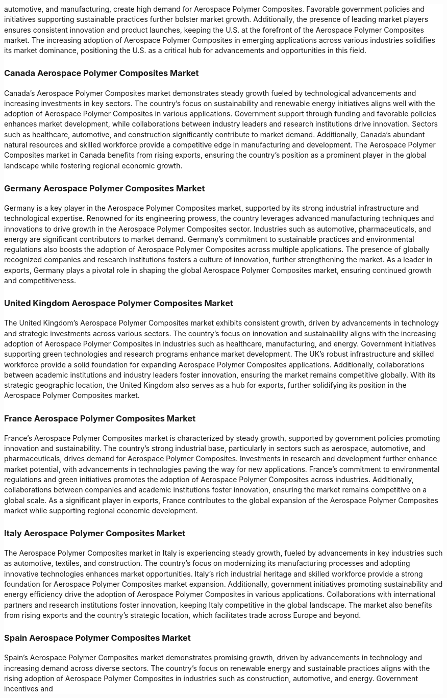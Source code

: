 automotive, and manufacturing, create high demand for Aerospace Polymer Composites. Favorable government policies and initiatives supporting sustainable practices further bolster market growth. Additionally, the presence of leading market players ensures consistent innovation and product launches, keeping the U.S. at the forefront of the Aerospace Polymer Composites market. The increasing adoption of Aerospace Polymer Composites in emerging applications across various industries solidifies its market dominance, positioning the U.S. as a critical hub for advancements and opportunities in this field.</p><h3>Canada Aerospace Polymer Composites Market</h3><p>Canada&rsquo;s Aerospace Polymer Composites market demonstrates steady growth fueled by technological advancements and increasing investments in key sectors. The country&rsquo;s focus on sustainability and renewable energy initiatives aligns well with the adoption of Aerospace Polymer Composites in various applications. Government support through funding and favorable policies enhances market development, while collaborations between industry leaders and research institutions drive innovation. Sectors such as healthcare, automotive, and construction significantly contribute to market demand. Additionally, Canada&rsquo;s abundant natural resources and skilled workforce provide a competitive edge in manufacturing and development. The Aerospace Polymer Composites market in Canada benefits from rising exports, ensuring the country&rsquo;s position as a prominent player in the global landscape while fostering regional economic growth.</p><h3>Germany Aerospace Polymer Composites Market</h3><p>Germany is a key player in the Aerospace Polymer Composites market, supported by its strong industrial infrastructure and technological expertise. Renowned for its engineering prowess, the country leverages advanced manufacturing techniques and innovations to drive growth in the Aerospace Polymer Composites sector. Industries such as automotive, pharmaceuticals, and energy are significant contributors to market demand. Germany&rsquo;s commitment to sustainable practices and environmental regulations also boosts the adoption of Aerospace Polymer Composites across multiple applications. The presence of globally recognized companies and research institutions fosters a culture of innovation, further strengthening the market. As a leader in exports, Germany plays a pivotal role in shaping the global Aerospace Polymer Composites market, ensuring continued growth and competitiveness.</p><h3>United Kingdom Aerospace Polymer Composites Market</h3><p>The United Kingdom&rsquo;s Aerospace Polymer Composites market exhibits consistent growth, driven by advancements in technology and strategic investments across various sectors. The country&rsquo;s focus on innovation and sustainability aligns with the increasing adoption of Aerospace Polymer Composites in industries such as healthcare, manufacturing, and energy. Government initiatives supporting green technologies and research programs enhance market development. The UK&rsquo;s robust infrastructure and skilled workforce provide a solid foundation for expanding Aerospace Polymer Composites applications. Additionally, collaborations between academic institutions and industry leaders foster innovation, ensuring the market remains competitive globally. With its strategic geographic location, the United Kingdom also serves as a hub for exports, further solidifying its position in the Aerospace Polymer Composites market.</p><h3>France Aerospace Polymer Composites Market</h3><p>France&rsquo;s Aerospace Polymer Composites market is characterized by steady growth, supported by government policies promoting innovation and sustainability. The country&rsquo;s strong industrial base, particularly in sectors such as aerospace, automotive, and pharmaceuticals, drives demand for Aerospace Polymer Composites. Investments in research and development further enhance market potential, with advancements in technologies paving the way for new applications. France&rsquo;s commitment to environmental regulations and green initiatives promotes the adoption of Aerospace Polymer Composites across industries. Additionally, collaborations between companies and academic institutions foster innovation, ensuring the market remains competitive on a global scale. As a significant player in exports, France contributes to the global expansion of the Aerospace Polymer Composites market while supporting regional economic development.</p><h3>Italy Aerospace Polymer Composites Market</h3><p>The Aerospace Polymer Composites market in Italy is experiencing steady growth, fueled by advancements in key industries such as automotive, textiles, and construction. The country&rsquo;s focus on modernizing its manufacturing processes and adopting innovative technologies enhances market opportunities. Italy&rsquo;s rich industrial heritage and skilled workforce provide a strong foundation for Aerospace Polymer Composites market expansion. Additionally, government initiatives promoting sustainability and energy efficiency drive the adoption of Aerospace Polymer Composites in various applications. Collaborations with international partners and research institutions foster innovation, keeping Italy competitive in the global landscape. The market also benefits from rising exports and the country&rsquo;s strategic location, which facilitates trade across Europe and beyond.</p><h3>Spain Aerospace Polymer Composites Market</h3><p>Spain&rsquo;s Aerospace Polymer Composites market demonstrates promising growth, driven by advancements in technology and increasing demand across diverse sectors. The country&rsquo;s focus on renewable energy and sustainable practices aligns with the rising adoption of Aerospace Polymer Composites in industries such as construction, automotive, and energy. Government incentives and